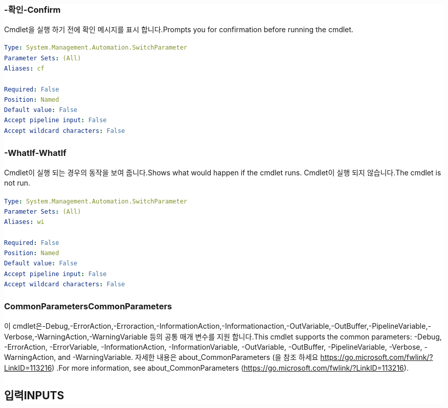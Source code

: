 ### <span data-ttu-id="650d5-185">-확인</span><span class="sxs-lookup"><span data-stu-id="650d5-185">-Confirm</span></span>
<span data-ttu-id="650d5-186">Cmdlet을 실행 하기 전에 확인 메시지를 표시 합니다.</span><span class="sxs-lookup"><span data-stu-id="650d5-186">Prompts you for confirmation before running the cmdlet.</span></span>

```yaml
Type: System.Management.Automation.SwitchParameter
Parameter Sets: (All)
Aliases: cf

Required: False
Position: Named
Default value: False
Accept pipeline input: False
Accept wildcard characters: False
```

### <span data-ttu-id="650d5-187">-WhatIf</span><span class="sxs-lookup"><span data-stu-id="650d5-187">-WhatIf</span></span>
<span data-ttu-id="650d5-188">Cmdlet이 실행 되는 경우의 동작을 보여 줍니다.</span><span class="sxs-lookup"><span data-stu-id="650d5-188">Shows what would happen if the cmdlet runs.</span></span>
<span data-ttu-id="650d5-189">Cmdlet이 실행 되지 않습니다.</span><span class="sxs-lookup"><span data-stu-id="650d5-189">The cmdlet is not run.</span></span>

```yaml
Type: System.Management.Automation.SwitchParameter
Parameter Sets: (All)
Aliases: wi

Required: False
Position: Named
Default value: False
Accept pipeline input: False
Accept wildcard characters: False
```

### <span data-ttu-id="650d5-190">CommonParameters</span><span class="sxs-lookup"><span data-stu-id="650d5-190">CommonParameters</span></span>
<span data-ttu-id="650d5-191">이 cmdlet은-Debug,-ErrorAction,-Erroraction,-InformationAction,-Informationaction,-OutVariable,-OutBuffer,-PipelineVariable,-Verbose,-WarningAction,-WarningVariable 등의 공통 매개 변수를 지원 합니다.</span><span class="sxs-lookup"><span data-stu-id="650d5-191">This cmdlet supports the common parameters: -Debug, -ErrorAction, -ErrorVariable, -InformationAction, -InformationVariable, -OutVariable, -OutBuffer, -PipelineVariable, -Verbose, -WarningAction, and -WarningVariable.</span></span> <span data-ttu-id="650d5-192">자세한 내용은 about_CommonParameters (을 참조 하세요 https://go.microsoft.com/fwlink/?LinkID=113216) .</span><span class="sxs-lookup"><span data-stu-id="650d5-192">For more information, see about_CommonParameters (https://go.microsoft.com/fwlink/?LinkID=113216).</span></span>

## <span data-ttu-id="650d5-193">입력</span><span class="sxs-lookup"><span data-stu-id="650d5-193">INPUTS</span></span>
